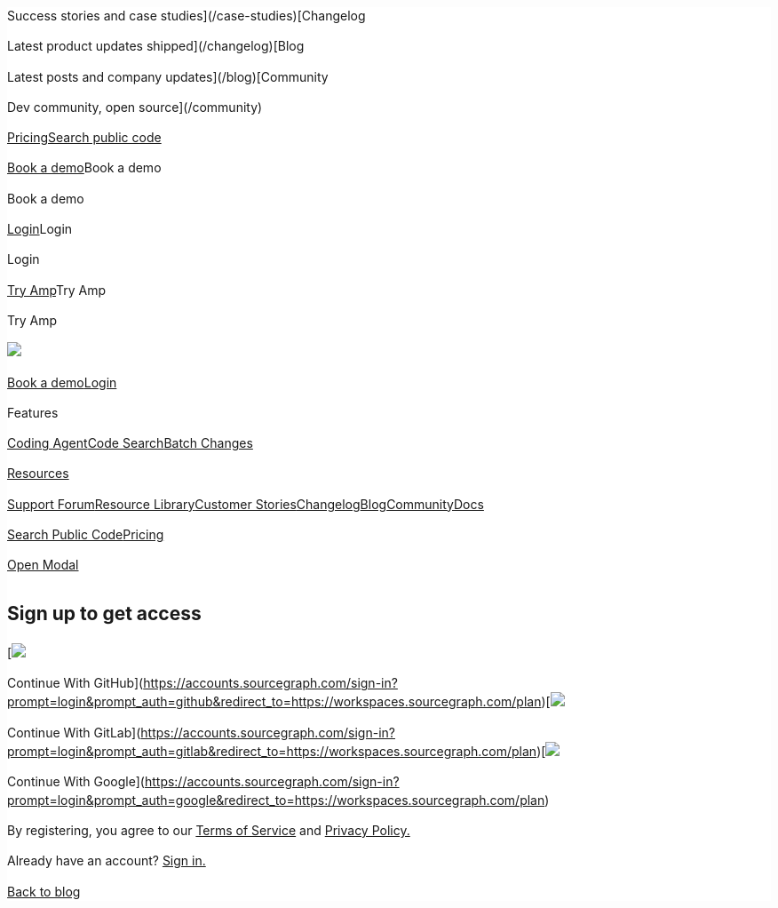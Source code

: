 Success stories and case studies](/case-studies)[Changelog

Latest product updates shipped](/changelog)[Blog

Latest posts and company updates](/blog)[Community

Dev community, open source](/community)

[Pricing](/pricing)[Search public code](https://sourcegraph.com/search)

[Book a demo](/contact/request-info)Book a demo

Book a demo

[Login](https://sourcegraph.com/sign-in?returnTo=/cody/manage)Login

Login

[Try Amp](https://ampcode.com/)Try Amp

Try Amp

[![](https://cdn.prod.website-files.com/673f71b4ebbb99190437de75/67917518352105f18532c234_Group%203.svg)](/)

[Book a demo](/contact/request-info)[Login](https://sourcegraph.com/sign-in?returnTo=/cody/manage)

Features

[Coding Agent](/amp)[Code Search](/code-search)[Batch Changes](/batch-changes)

[Resources](#)

[Support Forum](https://community.sourcegraph.com/)[Resource Library](/resources)[Customer Stories](/case-studies)[Changelog](/changelog)[Blog](/blog)[Community](/community)[Docs](https://sourcegraph.com/docs)

[Search Public Code](https://sourcegraph.com/search)[Pricing](/pricing)

[Open Modal](#)

## Sign up to get access

[![](https://cdn.prod.website-files.com/673f71b4ebbb99190437de75/676a53f14af65168bcd4a95a_github.svg)

Continue With GitHub](https://accounts.sourcegraph.com/sign-in?prompt=login&prompt_auth=github&redirect_to=https://workspaces.sourcegraph.com/plan)[![](https://cdn.prod.website-files.com/673f71b4ebbb99190437de75/676a53f15a73fb803790dec2_gitlab.svg)

Continue With GitLab](https://accounts.sourcegraph.com/sign-in?prompt=login&prompt_auth=gitlab&redirect_to=https://workspaces.sourcegraph.com/plan)[![](https://cdn.prod.website-files.com/673f71b4ebbb99190437de75/67783d9a67085a9c71f8ebd7_Frame%20(1).svg)

Continue With Google](https://accounts.sourcegraph.com/sign-in?prompt=login&prompt_auth=google&redirect_to=https://workspaces.sourcegraph.com/plan)

By registering, you agree to our [Terms of Service](/terms) and [Privacy Policy.](/terms/privacy)

Already have an account? [Sign in.](https://sourcegraph.com/sign-in?returnTo=/cody/manage)

[Back to blog](/blog)
